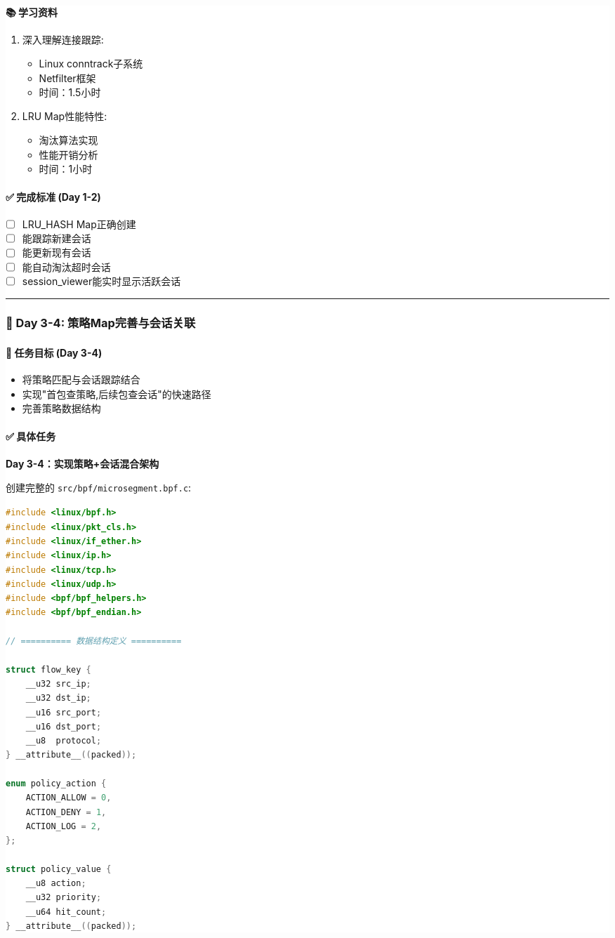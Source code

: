#### 📚 学习资料

1. 深入理解连接跟踪:
   - Linux conntrack子系统
   - Netfilter框架
   - 时间：1.5小时

2. LRU Map性能特性:
   - 淘汰算法实现
   - 性能开销分析
   - 时间：1小时

#### ✅ 完成标准 (Day 1-2)

- [ ] LRU_HASH Map正确创建
- [ ] 能跟踪新建会话
- [ ] 能更新现有会话
- [ ] 能自动淘汰超时会话
- [ ] session_viewer能实时显示活跃会话

---

### 📅 Day 3-4: 策略Map完善与会话关联

#### 🎯 任务目标 (Day 3-4)
- 将策略匹配与会话跟踪结合
- 实现"首包查策略,后续包查会话"的快速路径
- 完善策略数据结构

#### ✅ 具体任务

**Day 3-4：实现策略+会话混合架构**

创建完整的 `src/bpf/microsegment.bpf.c`:

```c
#include <linux/bpf.h>
#include <linux/pkt_cls.h>
#include <linux/if_ether.h>
#include <linux/ip.h>
#include <linux/tcp.h>
#include <linux/udp.h>
#include <bpf/bpf_helpers.h>
#include <bpf/bpf_endian.h>

// ========== 数据结构定义 ==========

struct flow_key {
    __u32 src_ip;
    __u32 dst_ip;
    __u16 src_port;
    __u16 dst_port;
    __u8  protocol;
} __attribute__((packed));

enum policy_action {
    ACTION_ALLOW = 0,
    ACTION_DENY = 1,
    ACTION_LOG = 2,
};

struct policy_value {
    __u8 action;
    __u32 priority;
    __u64 hit_count;
} __attribute__((packed));
```